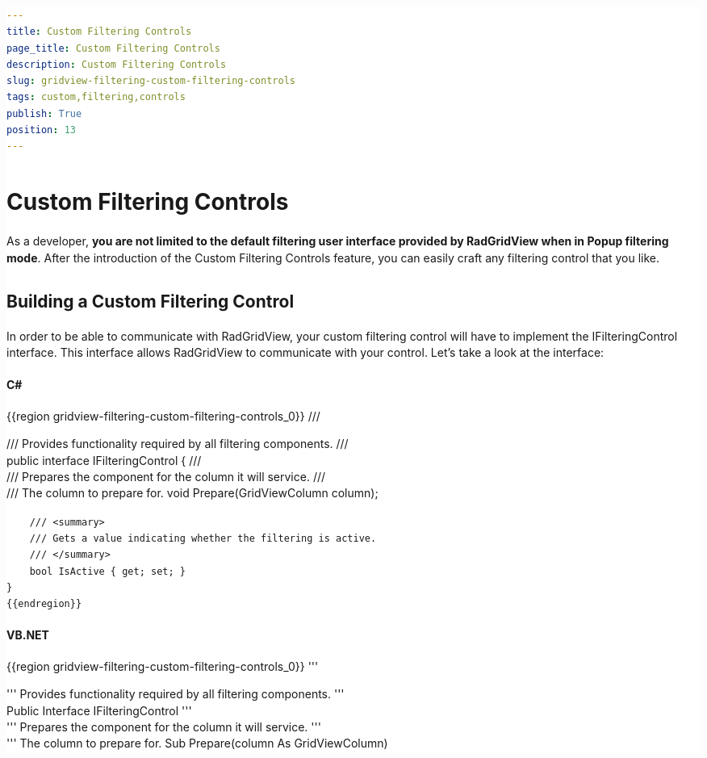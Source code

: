 ```yaml
---
title: Custom Filtering Controls
page_title: Custom Filtering Controls
description: Custom Filtering Controls
slug: gridview-filtering-custom-filtering-controls
tags: custom,filtering,controls
publish: True
position: 13
---
```


# Custom Filtering Controls



As a developer, __you are not limited to the default filtering user interface provided by RadGridView when in Popup filtering mode__. After the introduction of the Custom Filtering Controls feature, you can easily craft any filtering control that you like.

## Building a Custom Filtering Control

In order to be able to communicate with RadGridView, your custom filtering control will have to implement the IFilteringControl interface. This interface allows RadGridView to communicate with your control.  Let’s take a look at the interface:

#### __C#__

{{region gridview-filtering-custom-filtering-controls_0}}
	/// <summary>
	/// Provides functionality required by all filtering components.
	/// </summary>
	public interface IFilteringControl
	{
		/// <summary>
		/// Prepares the component for the column it will service.
		/// </summary>
		/// <param name="column">The column to prepare for.</param>
		void Prepare(GridViewColumn column);
	
		/// <summary>
		/// Gets a value indicating whether the filtering is active.
		/// </summary>
		bool IsActive { get; set; }
	}
	{{endregion}}



#### __VB.NET__

{{region gridview-filtering-custom-filtering-controls_0}}
		''' <summary>
		''' Provides functionality required by all filtering components.
		''' </summary>
		Public Interface IFilteringControl
			''' <summary>
			''' Prepares the component for the column it will service.
			''' </summary>
			''' <param name="column">The column to prepare for.</param>
			Sub Prepare(column As GridViewColumn)
	